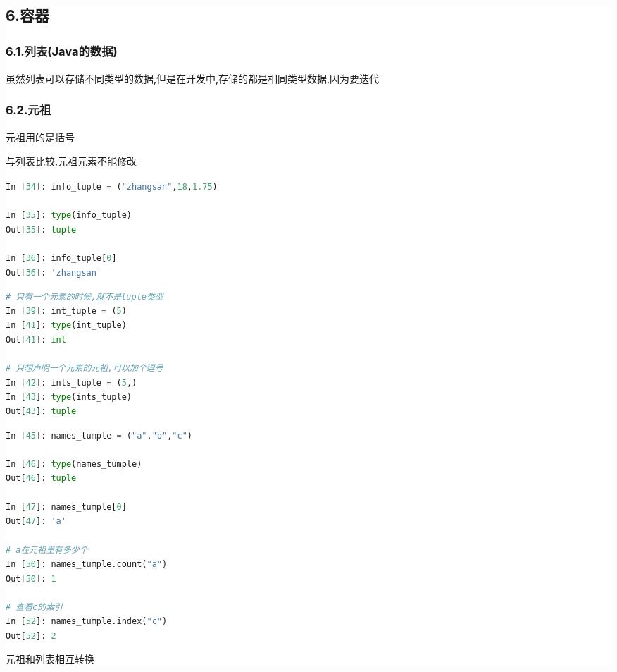 
## 6.容器

### 6.1.列表(Java的数据)

虽然列表可以存储不同类型的数据,但是在开发中,存储的都是相同类型数据,因为要迭代

### 6.2.元祖

元祖用的是括号

与列表比较,元祖元素不能修改

```python
In [34]: info_tuple = ("zhangsan",18,1.75)

In [35]: type(info_tuple)
Out[35]: tuple

In [36]: info_tuple[0]
Out[36]: 'zhangsan'
```

```python
# 只有一个元素的时候,就不是tuple类型
In [39]: int_tuple = (5)
In [41]: type(int_tuple)
Out[41]: int

# 只想声明一个元素的元祖,可以加个逗号
In [42]: ints_tuple = (5,)
In [43]: type(ints_tuple)
Out[43]: tuple
```

```python
In [45]: names_tumple = ("a","b","c")

In [46]: type(names_tumple)
Out[46]: tuple

In [47]: names_tumple[0]
Out[47]: 'a'

# a在元祖里有多少个
In [50]: names_tumple.count("a")
Out[50]: 1

# 查看c的索引
In [52]: names_tumple.index("c")
Out[52]: 2
```

元祖和列表相互转换

